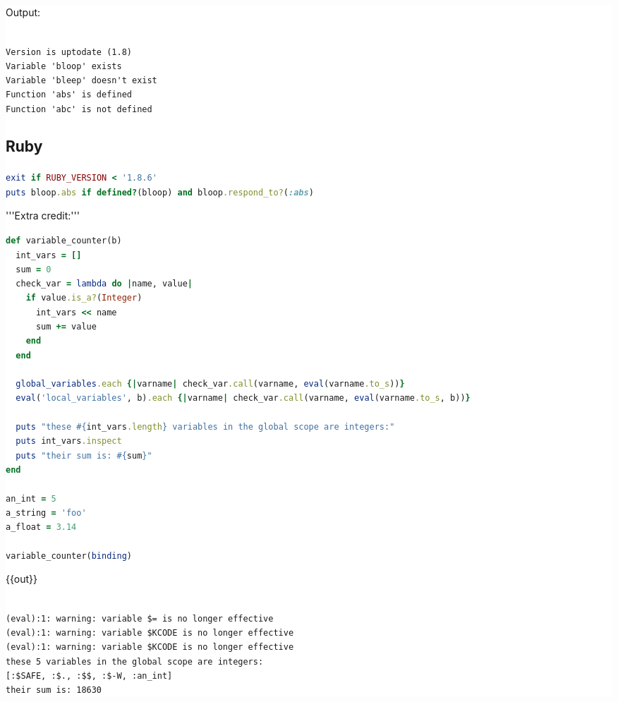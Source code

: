 Output:

```txt

Version is uptodate (1.8)
Variable 'bloop' exists
Variable 'bleep' doesn't exist
Function 'abs' is defined
Function 'abc' is not defined

```



## Ruby


```ruby
exit if RUBY_VERSION < '1.8.6'
puts bloop.abs if defined?(bloop) and bloop.respond_to?(:abs)
```


'''Extra credit:'''

```ruby
def variable_counter(b)
  int_vars = []
  sum = 0
  check_var = lambda do |name, value|
    if value.is_a?(Integer)
      int_vars << name
      sum += value
    end
  end
  
  global_variables.each {|varname| check_var.call(varname, eval(varname.to_s))}
  eval('local_variables', b).each {|varname| check_var.call(varname, eval(varname.to_s, b))}
  
  puts "these #{int_vars.length} variables in the global scope are integers:"
  puts int_vars.inspect
  puts "their sum is: #{sum}"
end

an_int = 5
a_string = 'foo'
a_float = 3.14

variable_counter(binding)
```


{{out}}

```txt

(eval):1: warning: variable $= is no longer effective
(eval):1: warning: variable $KCODE is no longer effective
(eval):1: warning: variable $KCODE is no longer effective
these 5 variables in the global scope are integers:
[:$SAFE, :$., :$$, :$-W, :an_int]
their sum is: 18630

```
